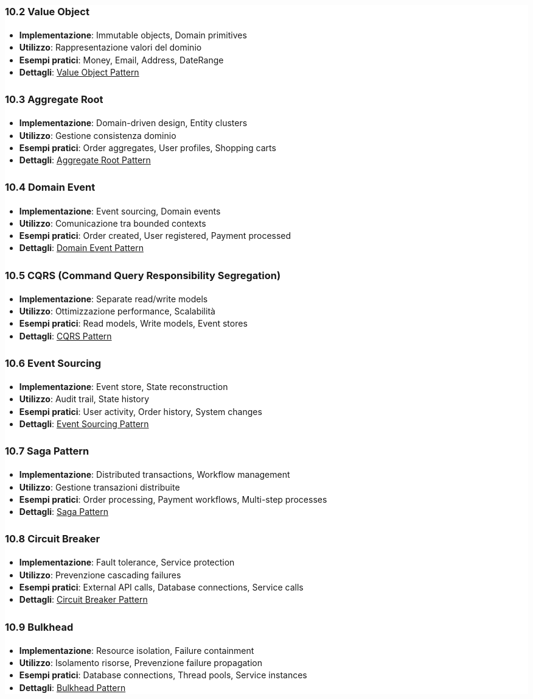 ### 10.2 Value Object
- **Implementazione**: Immutable objects, Domain primitives
- **Utilizzo**: Rappresentazione valori del dominio
- **Esempi pratici**: Money, Email, Address, DateRange
- **Dettagli**: [Value Object Pattern](10-pattern-avanzati/02-value-object/value-object-pattern.md)

### 10.3 Aggregate Root
- **Implementazione**: Domain-driven design, Entity clusters
- **Utilizzo**: Gestione consistenza dominio
- **Esempi pratici**: Order aggregates, User profiles, Shopping carts
- **Dettagli**: [Aggregate Root Pattern](10-pattern-avanzati/03-aggregate-root/aggregate-root-pattern.md)

### 10.4 Domain Event
- **Implementazione**: Event sourcing, Domain events
- **Utilizzo**: Comunicazione tra bounded contexts
- **Esempi pratici**: Order created, User registered, Payment processed
- **Dettagli**: [Domain Event Pattern](10-pattern-avanzati/04-domain-event/domain-event-pattern.md)

### 10.5 CQRS (Command Query Responsibility Segregation)
- **Implementazione**: Separate read/write models
- **Utilizzo**: Ottimizzazione performance, Scalabilità
- **Esempi pratici**: Read models, Write models, Event stores
- **Dettagli**: [CQRS Pattern](10-pattern-avanzati/05-cqrs/)

### 10.6 Event Sourcing
- **Implementazione**: Event store, State reconstruction
- **Utilizzo**: Audit trail, State history
- **Esempi pratici**: User activity, Order history, System changes
- **Dettagli**: [Event Sourcing Pattern](10-pattern-avanzati/06-event-sourcing/)

### 10.7 Saga Pattern
- **Implementazione**: Distributed transactions, Workflow management
- **Utilizzo**: Gestione transazioni distribuite
- **Esempi pratici**: Order processing, Payment workflows, Multi-step processes
- **Dettagli**: [Saga Pattern](10-pattern-avanzati/07-saga-pattern/)

### 10.8 Circuit Breaker
- **Implementazione**: Fault tolerance, Service protection
- **Utilizzo**: Prevenzione cascading failures
- **Esempi pratici**: External API calls, Database connections, Service calls
- **Dettagli**: [Circuit Breaker Pattern](10-pattern-avanzati/08-circuit-breaker/)

### 10.9 Bulkhead
- **Implementazione**: Resource isolation, Failure containment
- **Utilizzo**: Isolamento risorse, Prevenzione failure propagation
- **Esempi pratici**: Database connections, Thread pools, Service instances
- **Dettagli**: [Bulkhead Pattern](10-pattern-avanzati/09-bulkhead/)
